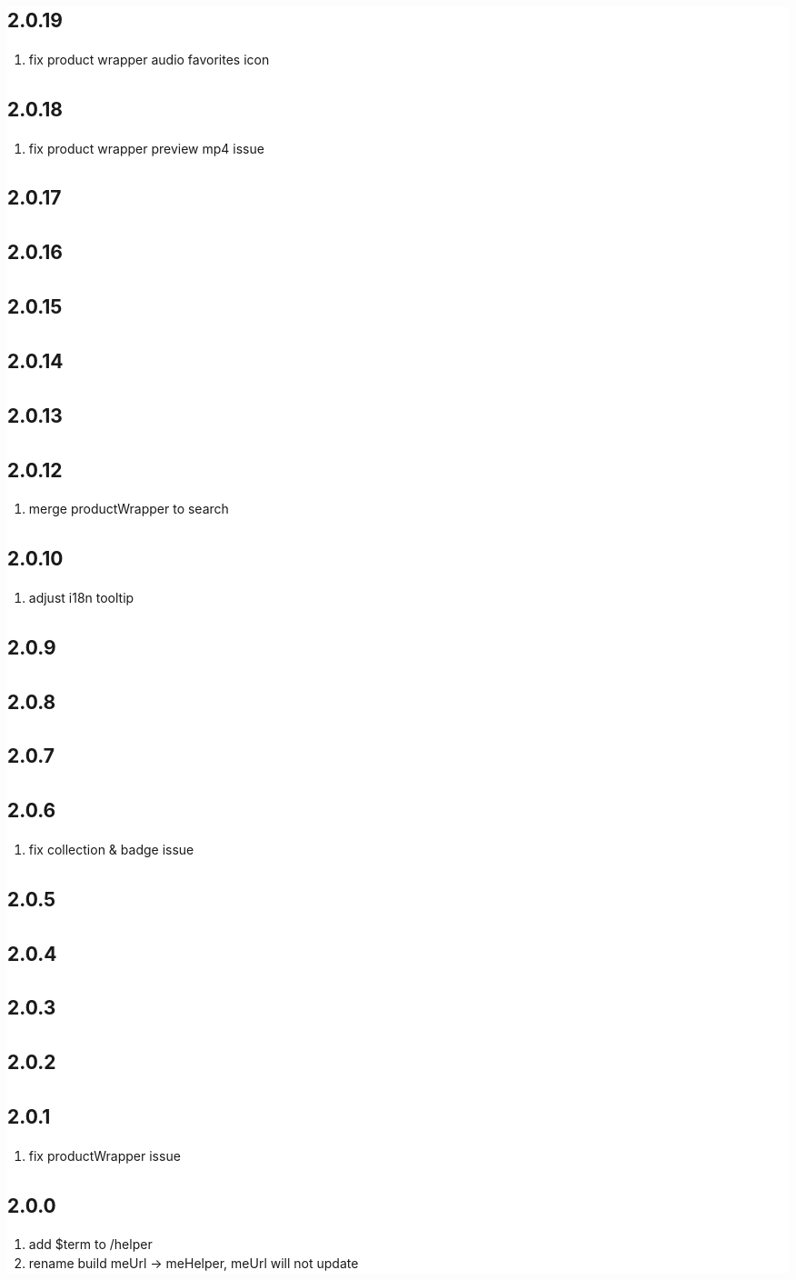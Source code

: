 ## 2.0.19
1. fix product wrapper audio favorites icon

## 2.0.18
1. fix product wrapper preview mp4 issue

## 2.0.17
## 2.0.16
## 2.0.15
## 2.0.14
## 2.0.13
## 2.0.12
1. merge productWrapper to search

## 2.0.10
1. adjust i18n tooltip

## 2.0.9
## 2.0.8
## 2.0.7
## 2.0.6
1. fix collection & badge issue

## 2.0.5
## 2.0.4
## 2.0.3
## 2.0.2
## 2.0.1
1. fix productWrapper issue

## 2.0.0
1. add $term to /helper
2. rename build meUrl -> meHelper, meUrl will not update
